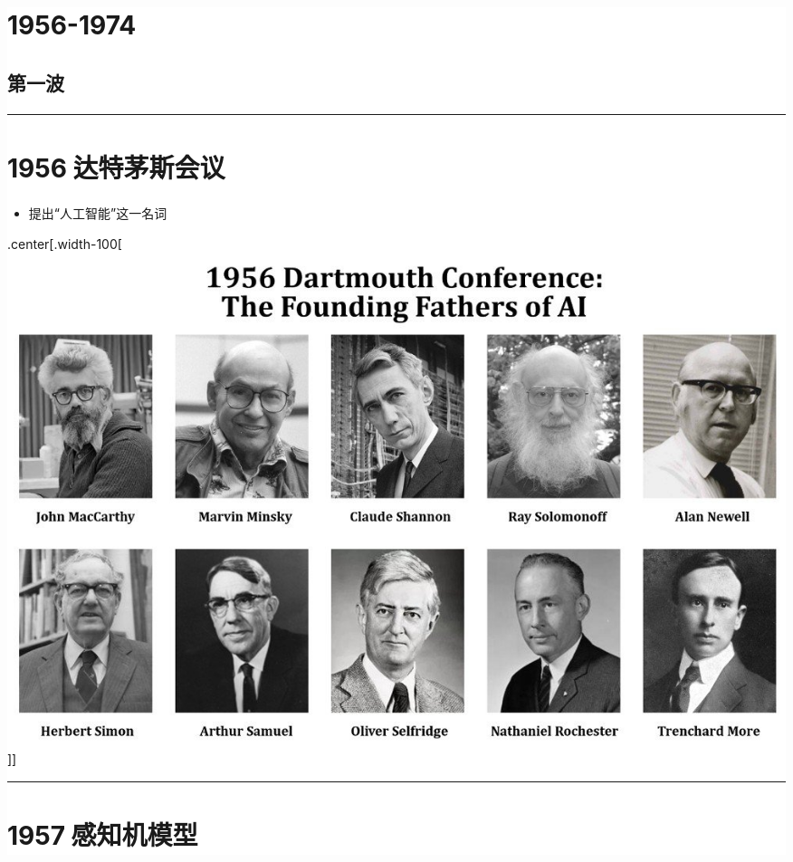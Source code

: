 # 1956-1974

## 第一波
---
# 1956 达特茅斯会议

* 提出“人工智能”这一名词

.center[.width-100[![](../ai/figures/new/dartmouth-ai.png)]]

---
# 1957 感知机模型
